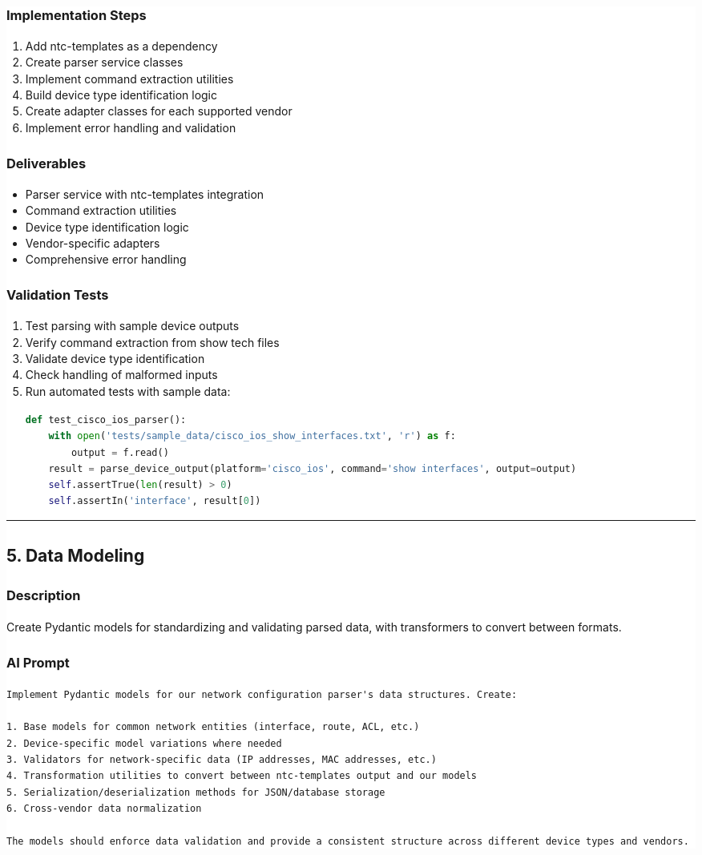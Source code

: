 ### Implementation Steps
1. Add ntc-templates as a dependency
2. Create parser service classes
3. Implement command extraction utilities
4. Build device type identification logic
5. Create adapter classes for each supported vendor
6. Implement error handling and validation

### Deliverables
- Parser service with ntc-templates integration
- Command extraction utilities
- Device type identification logic
- Vendor-specific adapters
- Comprehensive error handling

### Validation Tests
1. Test parsing with sample device outputs
2. Verify command extraction from show tech files
3. Validate device type identification
4. Check handling of malformed inputs
5. Run automated tests with sample data:
   ```python
   def test_cisco_ios_parser():
       with open('tests/sample_data/cisco_ios_show_interfaces.txt', 'r') as f:
           output = f.read()
       result = parse_device_output(platform='cisco_ios', command='show interfaces', output=output)
       self.assertTrue(len(result) > 0)
       self.assertIn('interface', result[0])
   ```

---

## 5. Data Modeling

### Description
Create Pydantic models for standardizing and validating parsed data, with transformers to convert between formats.

### AI Prompt
```
Implement Pydantic models for our network configuration parser's data structures. Create:

1. Base models for common network entities (interface, route, ACL, etc.)
2. Device-specific model variations where needed
3. Validators for network-specific data (IP addresses, MAC addresses, etc.)
4. Transformation utilities to convert between ntc-templates output and our models
5. Serialization/deserialization methods for JSON/database storage
6. Cross-vendor data normalization

The models should enforce data validation and provide a consistent structure across different device types and vendors.
```
